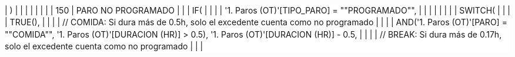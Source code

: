 | )                                                                                                                                                                                              |                            |                                                                                                                                                                                                                                                                                                                     |
|                                                                                                                                                                                                |                            |                                                                                                                                                                                                                                                                                                                     |
| 150                                                                                                                                                                                            | PARO NO PROGRAMADO         |                                                                                                                                                                                                                                                                                                                     |
| IF(                                                                                                                                                                                            |                            |                                                                                                                                                                                                                                                                                                                     |
|     '1. Paros (OT)'[TIPO_PARO] = ""PROGRAMADO"",                                                                                                                                               |                            |                                                                                                                                                                                                                                                                                                                     |
|                                                                                                                                                                                                |                            |                                                                                                                                                                                                                                                                                                                     |
|     SWITCH(                                                                                                                                                                                    |                            |                                                                                                                                                                                                                                                                                                                     |
|         TRUE(),                                                                                                                                                                                |                            |                                                                                                                                                                                                                                                                                                                     |
|         // COMIDA: Si dura más de 0.5h, solo el excedente cuenta como no programado                                                                                                            |                            |                                                                                                                                                                                                                                                                                                                     |
|         AND('1. Paros (OT)'[PARO] = ""COMIDA"", '1. Paros (OT)'[DURACION (HR)] > 0.5), '1. Paros (OT)'[DURACION (HR)] - 0.5,                                                                   |                            |                                                                                                                                                                                                                                                                                                                     |
|         // BREAK: Si dura más de 0.17h, solo el excedente cuenta como no programado                                                                                                            |                            |                                                                                                                                                                                                                                                                                                                     |